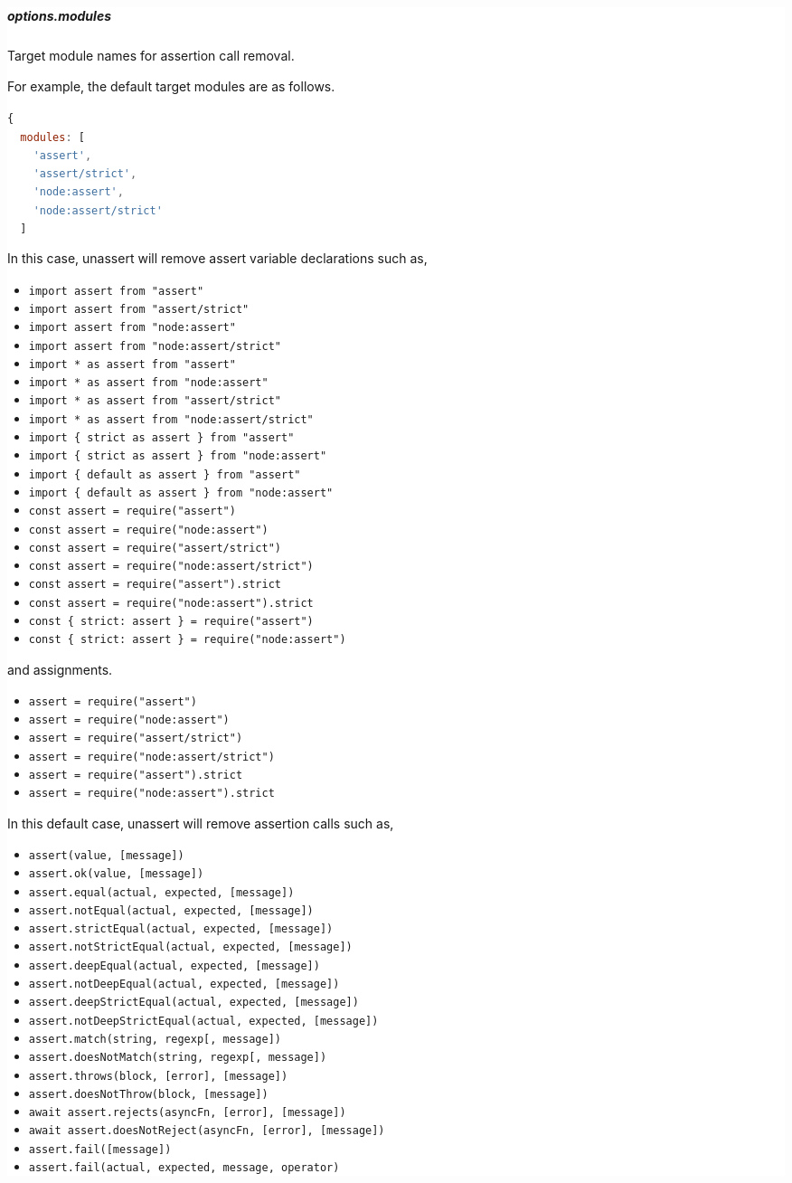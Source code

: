 ##### options.modules

Target module names for assertion call removal.

For example, the default target modules are as follows.

```javascript
{
  modules: [
    'assert',
    'assert/strict',
    'node:assert',
    'node:assert/strict'
  ]
```

In this case, unassert will remove assert variable declarations such as,

* `import assert from "assert"`
* `import assert from "assert/strict"`
* `import assert from "node:assert"`
* `import assert from "node:assert/strict"`
* `import * as assert from "assert"`
* `import * as assert from "node:assert"`
* `import * as assert from "assert/strict"`
* `import * as assert from "node:assert/strict"`
* `import { strict as assert } from "assert"`
* `import { strict as assert } from "node:assert"`
* `import { default as assert } from "assert"`
* `import { default as assert } from "node:assert"`
* `const assert = require("assert")`
* `const assert = require("node:assert")`
* `const assert = require("assert/strict")`
* `const assert = require("node:assert/strict")`
* `const assert = require("assert").strict`
* `const assert = require("node:assert").strict`
* `const { strict: assert } = require("assert")`
* `const { strict: assert } = require("node:assert")`

and assignments.

* `assert = require("assert")`
* `assert = require("node:assert")`
* `assert = require("assert/strict")`
* `assert = require("node:assert/strict")`
* `assert = require("assert").strict`
* `assert = require("node:assert").strict`

In this default case, unassert will remove assertion calls such as,

* `assert(value, [message])`
* `assert.ok(value, [message])`
* `assert.equal(actual, expected, [message])`
* `assert.notEqual(actual, expected, [message])`
* `assert.strictEqual(actual, expected, [message])`
* `assert.notStrictEqual(actual, expected, [message])`
* `assert.deepEqual(actual, expected, [message])`
* `assert.notDeepEqual(actual, expected, [message])`
* `assert.deepStrictEqual(actual, expected, [message])`
* `assert.notDeepStrictEqual(actual, expected, [message])`
* `assert.match(string, regexp[, message])`
* `assert.doesNotMatch(string, regexp[, message])`
* `assert.throws(block, [error], [message])`
* `assert.doesNotThrow(block, [message])`
* `await assert.rejects(asyncFn, [error], [message])`
* `await assert.doesNotReject(asyncFn, [error], [message])`
* `assert.fail([message])`
* `assert.fail(actual, expected, message, operator)`

[unassert-url]: https://github.com/unassert-js/unassert
[unassert-banner]: https://raw.githubusercontent.com/unassert-js/unassert-js-logo/master/banner/banner-official-fullcolor.png
[npm-url]: https://npmjs.org/package/unassert
[npm-image]: https://badge.fury.io/js/unassert.svg
[ci-image]: https://github.com/unassert-js/unassert/workflows/Node.js%20CI/badge.svg
[ci-url]: https://github.com/unassert-js/unassert/actions?query=workflow%3A%22Node.js+CI%22
[style-url]: https://github.com/standard/semistandard
[style-image]: https://img.shields.io/badge/code%20style-semistandard-brightgreen.svg
[license-url]: https://github.com/unassert-js/unassert/blob/master/LICENSE
[license-image]: https://img.shields.io/badge/license-MIT-brightgreen.svg